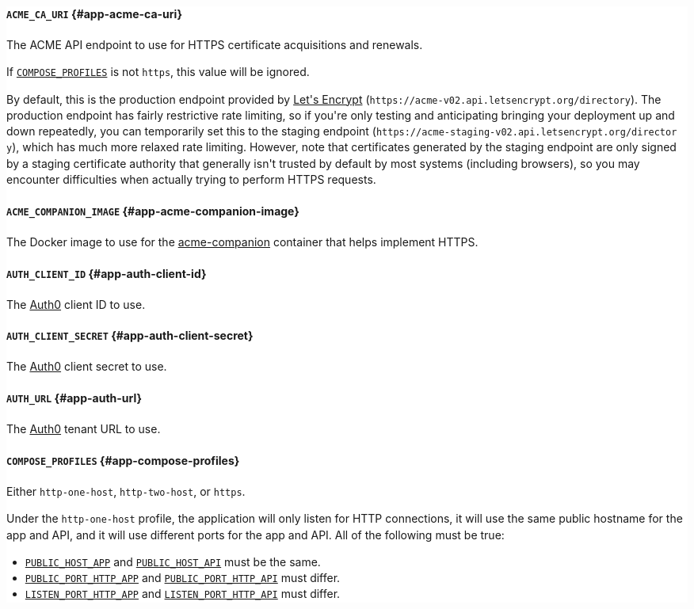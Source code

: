 #### `ACME_CA_URI` {#app-acme-ca-uri}

The ACME API endpoint to use for HTTPS certificate acquisitions and
renewals.

If
[`COMPOSE_PROFILES`](#app-compose-profiles)
is not `https`, this value will be ignored.

By default, this is the production endpoint provided by
[Let's Encrypt](https://letsencrypt.org/)
(`https://acme-v02.api.letsencrypt.org/directory`).
The production endpoint has fairly restrictive rate limiting, so if
you're only testing and anticipating bringing your deployment up and
down repeatedly, you can temporarily set this to the staging endpoint
(`https://acme-staging-v02.api.letsencrypt.org/directory`), which has
much more relaxed rate limiting.
However, note that certificates generated by the staging endpoint are
only signed by a staging certificate authority that generally isn't
trusted by default by most systems (including browsers), so you may
encounter difficulties when actually trying to perform HTTPS requests.

#### `ACME_COMPANION_IMAGE` {#app-acme-companion-image}

The Docker image to use for the
[acme-companion](https://github.com/nginx-proxy/acme-companion)
container that helps implement HTTPS.

#### `AUTH_CLIENT_ID` {#app-auth-client-id}

The [Auth0](https://auth0.com/) client ID to use.

#### `AUTH_CLIENT_SECRET` {#app-auth-client-secret}

The [Auth0](https://auth0.com/) client secret to use.

#### `AUTH_URL` {#app-auth-url}

The [Auth0](https://auth0.com/) tenant URL to use.

#### `COMPOSE_PROFILES` {#app-compose-profiles}

Either `http-one-host`, `http-two-host`, or `https`.

Under the `http-one-host` profile, the application will only listen for
HTTP connections, it will use the same public hostname for the app and
API, and it will use different ports for the app and API.
All of the following must be true:

* [`PUBLIC_HOST_APP`](#app-public-host-app)
  and
  [`PUBLIC_HOST_API`](#app-public-host-api)
  must be the same.
* [`PUBLIC_PORT_HTTP_APP`](#app-public-port-http-app)
  and
  [`PUBLIC_PORT_HTTP_API`](#app-public-port-http-api)
  must differ.
* [`LISTEN_PORT_HTTP_APP`](#app-listen-port-http-app)
  and
  [`LISTEN_PORT_HTTP_API`](#app-listen-port-http-api)
  must differ.
